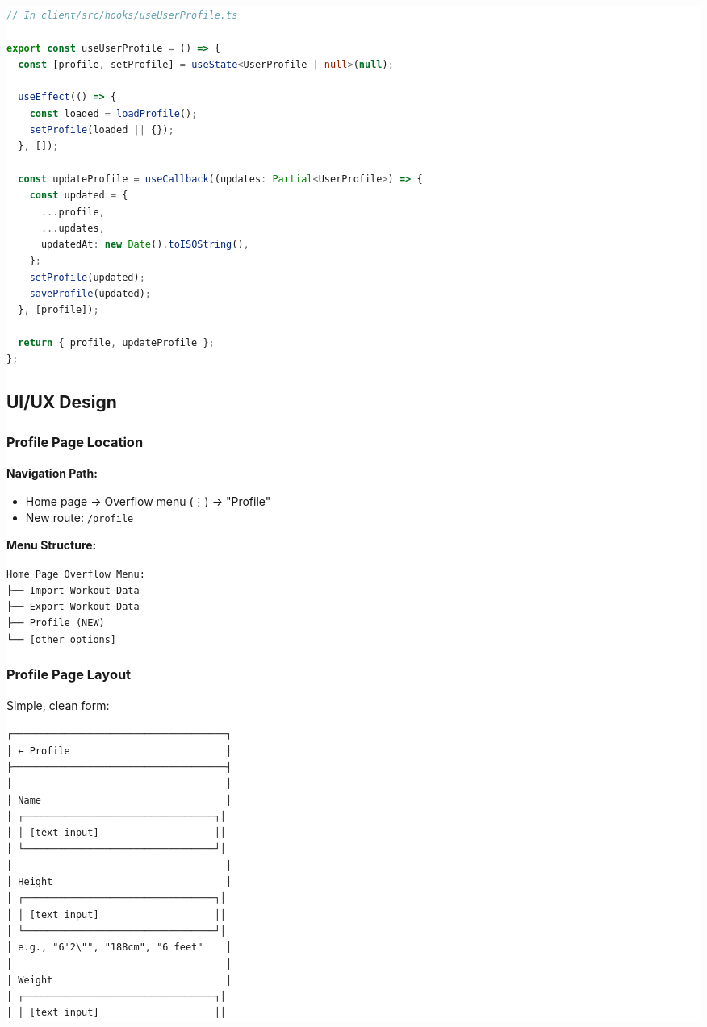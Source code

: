 ```typescript
// In client/src/hooks/useUserProfile.ts

export const useUserProfile = () => {
  const [profile, setProfile] = useState<UserProfile | null>(null);

  useEffect(() => {
    const loaded = loadProfile();
    setProfile(loaded || {});
  }, []);

  const updateProfile = useCallback((updates: Partial<UserProfile>) => {
    const updated = {
      ...profile,
      ...updates,
      updatedAt: new Date().toISOString(),
    };
    setProfile(updated);
    saveProfile(updated);
  }, [profile]);

  return { profile, updateProfile };
};
```

## UI/UX Design

### Profile Page Location

**Navigation Path:**
- Home page → Overflow menu (⋮) → "Profile"
- New route: `/profile`

**Menu Structure:**
```
Home Page Overflow Menu:
├── Import Workout Data
├── Export Workout Data
├── Profile (NEW)
└── [other options]
```

### Profile Page Layout

Simple, clean form:

```
┌─────────────────────────────────────┐
│ ← Profile                           │
├─────────────────────────────────────┤
│                                     │
│ Name                                │
│ ┌─────────────────────────────────┐│
│ │ [text input]                    ││
│ └─────────────────────────────────┘│
│                                     │
│ Height                              │
│ ┌─────────────────────────────────┐│
│ │ [text input]                    ││
│ └─────────────────────────────────┘│
│ e.g., "6'2\"", "188cm", "6 feet"    │
│                                     │
│ Weight                              │
│ ┌─────────────────────────────────┐│
│ │ [text input]                    ││
```